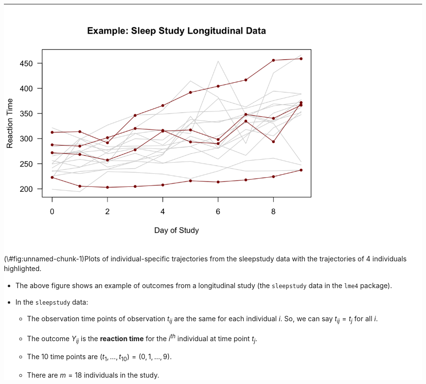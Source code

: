 ------------------------------------------------------------------------

<div class="figure">
<img src="01-MixedModels_files/figure-html/unnamed-chunk-1-1.png" alt="Plots of individual-specific trajectories from the sleepstudy data with the trajectories of 4 individuals highlighted." width="672" />
<p class="caption">(\#fig:unnamed-chunk-1)Plots of individual-specific trajectories from the sleepstudy data with the trajectories of 4 individuals highlighted.</p>
</div>

-   The above figure shows an example of outcomes from a longitudinal
    study (the `sleepstudy` data in the `lme4` package).

-   In the `sleepstudy` data:

    -   The observation time points of observation $t_{ij}$ are the same for each
        individual $i$. So, we can say $t_{ij} = t_{j}$ for all $i$.

    -   The outcome $Y_{ij}$ is the **reaction time** for the $i^{th}$
        individual at time point $t_{j}$.

    -   The 10 time points are
        $(t_{1}, \ldots, t_{10}) = (0, 1, \ldots, 9)$.
        
    -   There are $m = 18$ individuals in the study.
    